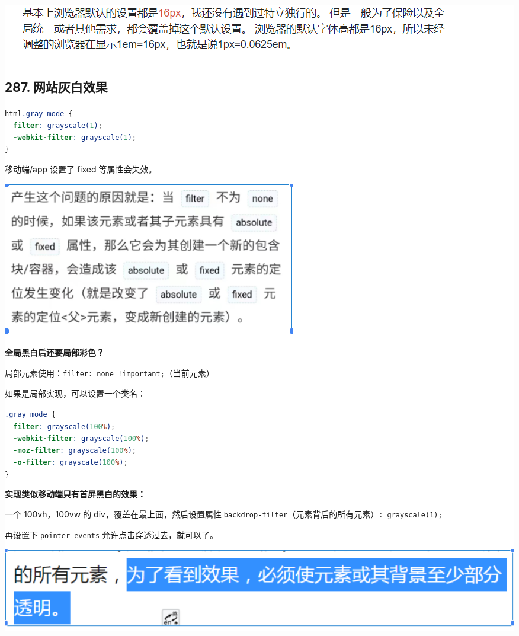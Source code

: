 ![字体大小设置](../../assets/images/WEBRESOURCE409d3ce7a8c48e4b98ace43e96184a4e截图.png)

## 287. 网站灰白效果

```css
html.gray-mode {
  filter: grayscale(1);
  -webkit-filter: grayscale(1);
}
```

移动端/app 设置了 fixed 等属性会失效。

![灰白效果](../../assets/images/WEBRESOURCE2ea711e9777f0e4fb3cdcbce3842ca0a截图.png)

**全局黑白后还要局部彩色？**

局部元素使用：`filter: none !important;`（当前元素）

如果是局部实现，可以设置一个类名：

```css
.gray_mode {
  filter: grayscale(100%);
  -webkit-filter: grayscale(100%);
  -moz-filter: grayscale(100%);
  -o-filter: grayscale(100%);
}
```

**实现类似移动端只有首屏黑白的效果：**

一个 100vh，100vw 的 div，覆盖在最上面，然后设置属性 `backdrop-filter`（元素背后的所有元素）`: grayscale(1);`

再设置下 `pointer-events` 允许点击穿透过去，就可以了。

![backdrop-filter 效果](../../assets/images/WEBRESOURCE4db2ca25d8b0e12dfde3021e6cec8e17截图.png)
